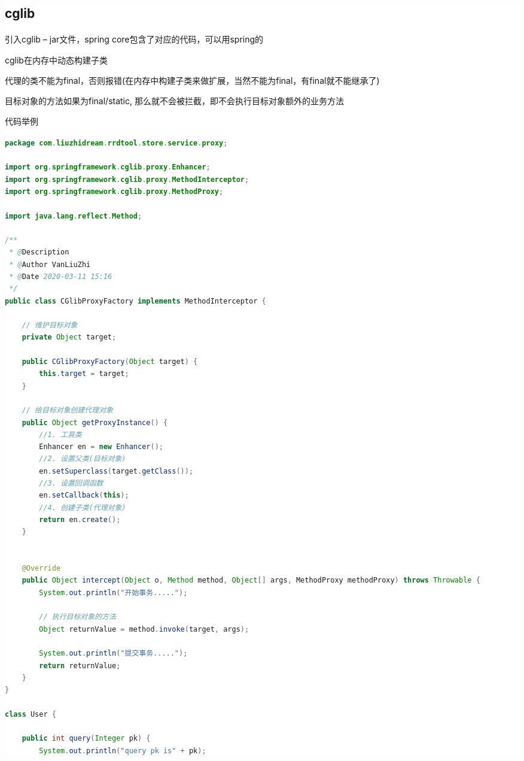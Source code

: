 ## cglib

引入cglib – jar文件，spring core包含了对应的代码，可以用spring的

cglib在内存中动态构建子类

代理的类不能为final，否则报错(在内存中构建子类来做扩展，当然不能为final，有final就不能继承了)

目标对象的方法如果为final/static, 那么就不会被拦截，即不会执行目标对象额外的业务方法

代码举例

```java
package com.liuzhidream.rrdtool.store.service.proxy;

import org.springframework.cglib.proxy.Enhancer;
import org.springframework.cglib.proxy.MethodInterceptor;
import org.springframework.cglib.proxy.MethodProxy;

import java.lang.reflect.Method;

/**
 * @Description
 * @Author VanLiuZhi
 * @Date 2020-03-11 15:16
 */
public class CGlibProxyFactory implements MethodInterceptor {

    // 维护目标对象
    private Object target;

    public CGlibProxyFactory(Object target) {
        this.target = target;
    }

    // 给目标对象创建代理对象
    public Object getProxyInstance() {
        //1. 工具类
        Enhancer en = new Enhancer();
        //2. 设置父类(目标对象)
        en.setSuperclass(target.getClass());
        //3. 设置回调函数
        en.setCallback(this);
        //4. 创建子类(代理对象)
        return en.create();
    }


    @Override
    public Object intercept(Object o, Method method, Object[] args, MethodProxy methodProxy) throws Throwable {
        System.out.println("开始事务.....");

        // 执行目标对象的方法
        Object returnValue = method.invoke(target, args);

        System.out.println("提交事务.....");
        return returnValue;
    }
}

class User {

    public int query(Integer pk) {
        System.out.println("query pk is" + pk);
```